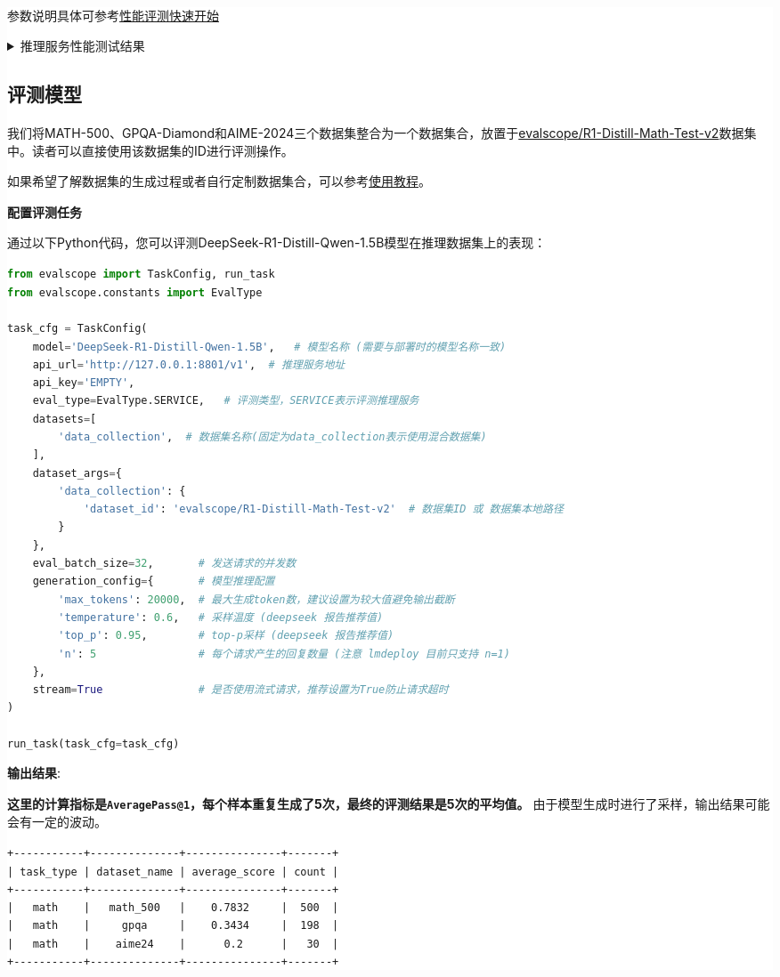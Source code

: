 参数说明具体可参考[性能评测快速开始](https://evalscope.readthedocs.io/zh-cn/latest/user_guides/stress_test/quick_start.html)

<details><summary>推理服务性能测试结果</summary></details>

## 评测模型

我们将MATH-500、GPQA-Diamond和AIME-2024三个数据集整合为一个数据集合，放置于[evalscope/R1-Distill-Math-Test-v2](https://modelscope.cn/datasets/evalscope/R1-Distill-Math-Test-v2)数据集中。读者可以直接使用该数据集的ID进行评测操作。

如果希望了解数据集的生成过程或者自行定制数据集合，可以参考[使用教程](https://evalscope.readthedocs.io/zh-cn/latest/advanced_guides/collection/index.html)。

**配置评测任务**

通过以下Python代码，您可以评测DeepSeek-R1-Distill-Qwen-1.5B模型在推理数据集上的表现：

```python
from evalscope import TaskConfig, run_task
from evalscope.constants import EvalType

task_cfg = TaskConfig(
    model='DeepSeek-R1-Distill-Qwen-1.5B',   # 模型名称 (需要与部署时的模型名称一致)
    api_url='http://127.0.0.1:8801/v1',  # 推理服务地址
    api_key='EMPTY',
    eval_type=EvalType.SERVICE,   # 评测类型，SERVICE表示评测推理服务
    datasets=[
        'data_collection',  # 数据集名称(固定为data_collection表示使用混合数据集)
    ],
    dataset_args={
        'data_collection': {
            'dataset_id': 'evalscope/R1-Distill-Math-Test-v2'  # 数据集ID 或 数据集本地路径
        }
    },
    eval_batch_size=32,       # 发送请求的并发数
    generation_config={       # 模型推理配置
        'max_tokens': 20000,  # 最大生成token数，建议设置为较大值避免输出截断
        'temperature': 0.6,   # 采样温度 (deepseek 报告推荐值)
        'top_p': 0.95,        # top-p采样 (deepseek 报告推荐值)
        'n': 5                # 每个请求产生的回复数量 (注意 lmdeploy 目前只支持 n=1)
    },
    stream=True               # 是否使用流式请求，推荐设置为True防止请求超时
)

run_task(task_cfg=task_cfg)
```

**输出结果**:

**这里的计算指标是`AveragePass@1`，每个样本重复生成了5次，最终的评测结果是5次的平均值。** 由于模型生成时进行了采样，输出结果可能会有一定的波动。

```text
+-----------+--------------+---------------+-------+
| task_type | dataset_name | average_score | count |
+-----------+--------------+---------------+-------+
|   math    |   math_500   |    0.7832     |  500  |
|   math    |     gpqa     |    0.3434     |  198  |
|   math    |    aime24    |      0.2      |   30  |
+-----------+--------------+---------------+-------+
```
